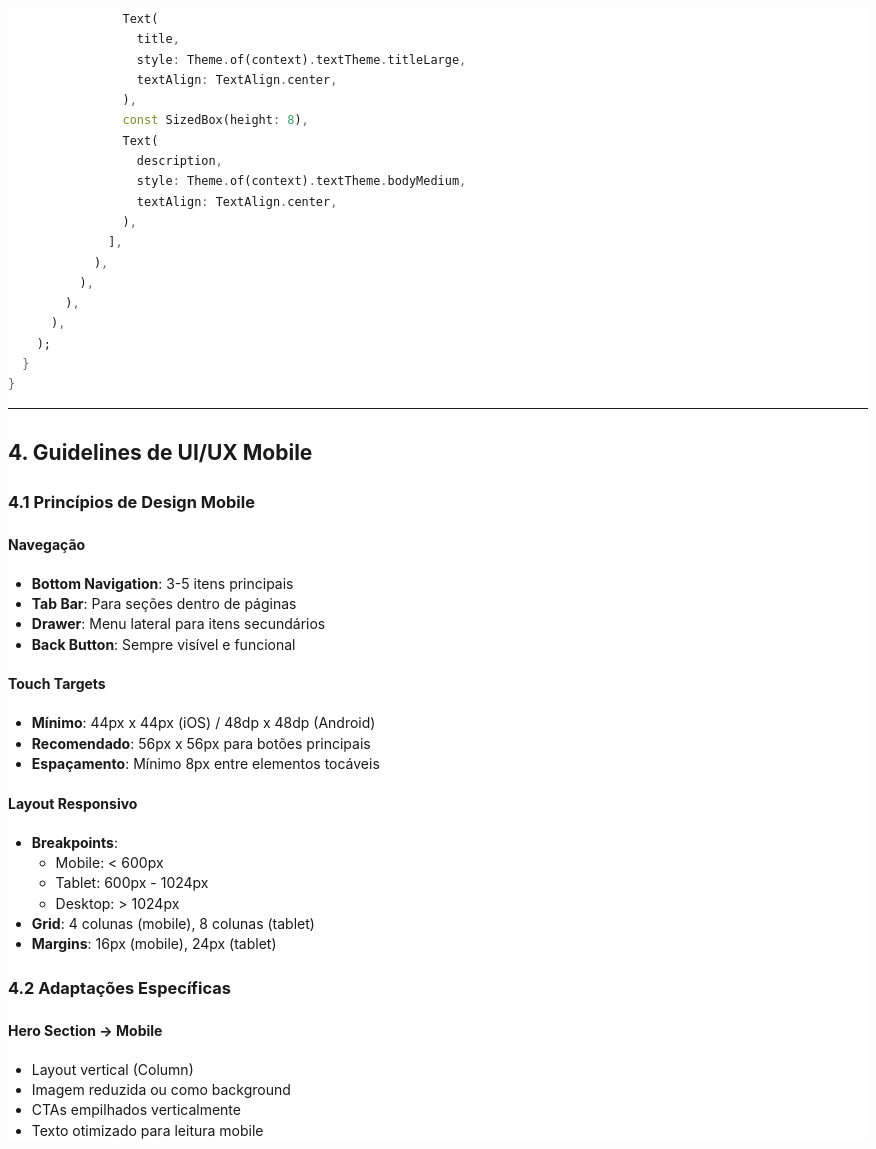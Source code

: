 ```dart
                Text(
                  title,
                  style: Theme.of(context).textTheme.titleLarge,
                  textAlign: TextAlign.center,
                ),
                const SizedBox(height: 8),
                Text(
                  description,
                  style: Theme.of(context).textTheme.bodyMedium,
                  textAlign: TextAlign.center,
                ),
              ],
            ),
          ),
        ),
      ),
    );
  }
}
```

---

## 4. Guidelines de UI/UX Mobile

### 4.1 Princípios de Design Mobile

#### Navegação
- **Bottom Navigation**: 3-5 itens principais
- **Tab Bar**: Para seções dentro de páginas
- **Drawer**: Menu lateral para itens secundários
- **Back Button**: Sempre visível e funcional

#### Touch Targets
- **Mínimo**: 44px x 44px (iOS) / 48dp x 48dp (Android)
- **Recomendado**: 56px x 56px para botões principais
- **Espaçamento**: Mínimo 8px entre elementos tocáveis

#### Layout Responsivo
- **Breakpoints**: 
  - Mobile: < 600px
  - Tablet: 600px - 1024px
  - Desktop: > 1024px
- **Grid**: 4 colunas (mobile), 8 colunas (tablet)
- **Margins**: 16px (mobile), 24px (tablet)

### 4.2 Adaptações Específicas

#### Hero Section → Mobile
- Layout vertical (Column)
- Imagem reduzida ou como background
- CTAs empilhados verticalmente
- Texto otimizado para leitura mobile

